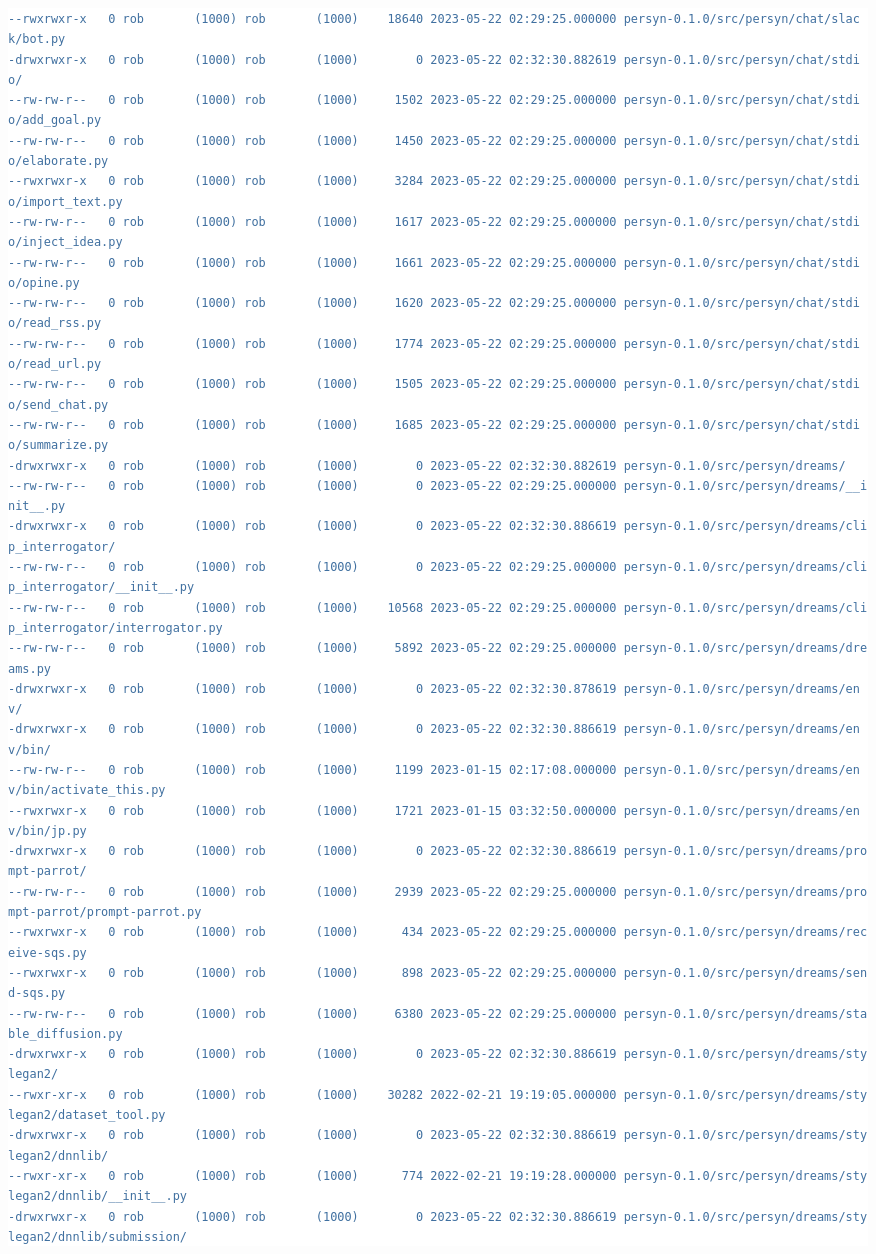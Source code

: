 ```diff
--rwxrwxr-x   0 rob       (1000) rob       (1000)    18640 2023-05-22 02:29:25.000000 persyn-0.1.0/src/persyn/chat/slack/bot.py
-drwxrwxr-x   0 rob       (1000) rob       (1000)        0 2023-05-22 02:32:30.882619 persyn-0.1.0/src/persyn/chat/stdio/
--rw-rw-r--   0 rob       (1000) rob       (1000)     1502 2023-05-22 02:29:25.000000 persyn-0.1.0/src/persyn/chat/stdio/add_goal.py
--rw-rw-r--   0 rob       (1000) rob       (1000)     1450 2023-05-22 02:29:25.000000 persyn-0.1.0/src/persyn/chat/stdio/elaborate.py
--rwxrwxr-x   0 rob       (1000) rob       (1000)     3284 2023-05-22 02:29:25.000000 persyn-0.1.0/src/persyn/chat/stdio/import_text.py
--rw-rw-r--   0 rob       (1000) rob       (1000)     1617 2023-05-22 02:29:25.000000 persyn-0.1.0/src/persyn/chat/stdio/inject_idea.py
--rw-rw-r--   0 rob       (1000) rob       (1000)     1661 2023-05-22 02:29:25.000000 persyn-0.1.0/src/persyn/chat/stdio/opine.py
--rw-rw-r--   0 rob       (1000) rob       (1000)     1620 2023-05-22 02:29:25.000000 persyn-0.1.0/src/persyn/chat/stdio/read_rss.py
--rw-rw-r--   0 rob       (1000) rob       (1000)     1774 2023-05-22 02:29:25.000000 persyn-0.1.0/src/persyn/chat/stdio/read_url.py
--rw-rw-r--   0 rob       (1000) rob       (1000)     1505 2023-05-22 02:29:25.000000 persyn-0.1.0/src/persyn/chat/stdio/send_chat.py
--rw-rw-r--   0 rob       (1000) rob       (1000)     1685 2023-05-22 02:29:25.000000 persyn-0.1.0/src/persyn/chat/stdio/summarize.py
-drwxrwxr-x   0 rob       (1000) rob       (1000)        0 2023-05-22 02:32:30.882619 persyn-0.1.0/src/persyn/dreams/
--rw-rw-r--   0 rob       (1000) rob       (1000)        0 2023-05-22 02:29:25.000000 persyn-0.1.0/src/persyn/dreams/__init__.py
-drwxrwxr-x   0 rob       (1000) rob       (1000)        0 2023-05-22 02:32:30.886619 persyn-0.1.0/src/persyn/dreams/clip_interrogator/
--rw-rw-r--   0 rob       (1000) rob       (1000)        0 2023-05-22 02:29:25.000000 persyn-0.1.0/src/persyn/dreams/clip_interrogator/__init__.py
--rw-rw-r--   0 rob       (1000) rob       (1000)    10568 2023-05-22 02:29:25.000000 persyn-0.1.0/src/persyn/dreams/clip_interrogator/interrogator.py
--rw-rw-r--   0 rob       (1000) rob       (1000)     5892 2023-05-22 02:29:25.000000 persyn-0.1.0/src/persyn/dreams/dreams.py
-drwxrwxr-x   0 rob       (1000) rob       (1000)        0 2023-05-22 02:32:30.878619 persyn-0.1.0/src/persyn/dreams/env/
-drwxrwxr-x   0 rob       (1000) rob       (1000)        0 2023-05-22 02:32:30.886619 persyn-0.1.0/src/persyn/dreams/env/bin/
--rw-rw-r--   0 rob       (1000) rob       (1000)     1199 2023-01-15 02:17:08.000000 persyn-0.1.0/src/persyn/dreams/env/bin/activate_this.py
--rwxrwxr-x   0 rob       (1000) rob       (1000)     1721 2023-01-15 03:32:50.000000 persyn-0.1.0/src/persyn/dreams/env/bin/jp.py
-drwxrwxr-x   0 rob       (1000) rob       (1000)        0 2023-05-22 02:32:30.886619 persyn-0.1.0/src/persyn/dreams/prompt-parrot/
--rw-rw-r--   0 rob       (1000) rob       (1000)     2939 2023-05-22 02:29:25.000000 persyn-0.1.0/src/persyn/dreams/prompt-parrot/prompt-parrot.py
--rwxrwxr-x   0 rob       (1000) rob       (1000)      434 2023-05-22 02:29:25.000000 persyn-0.1.0/src/persyn/dreams/receive-sqs.py
--rwxrwxr-x   0 rob       (1000) rob       (1000)      898 2023-05-22 02:29:25.000000 persyn-0.1.0/src/persyn/dreams/send-sqs.py
--rw-rw-r--   0 rob       (1000) rob       (1000)     6380 2023-05-22 02:29:25.000000 persyn-0.1.0/src/persyn/dreams/stable_diffusion.py
-drwxrwxr-x   0 rob       (1000) rob       (1000)        0 2023-05-22 02:32:30.886619 persyn-0.1.0/src/persyn/dreams/stylegan2/
--rwxr-xr-x   0 rob       (1000) rob       (1000)    30282 2022-02-21 19:19:05.000000 persyn-0.1.0/src/persyn/dreams/stylegan2/dataset_tool.py
-drwxrwxr-x   0 rob       (1000) rob       (1000)        0 2023-05-22 02:32:30.886619 persyn-0.1.0/src/persyn/dreams/stylegan2/dnnlib/
--rwxr-xr-x   0 rob       (1000) rob       (1000)      774 2022-02-21 19:19:28.000000 persyn-0.1.0/src/persyn/dreams/stylegan2/dnnlib/__init__.py
-drwxrwxr-x   0 rob       (1000) rob       (1000)        0 2023-05-22 02:32:30.886619 persyn-0.1.0/src/persyn/dreams/stylegan2/dnnlib/submission/
```